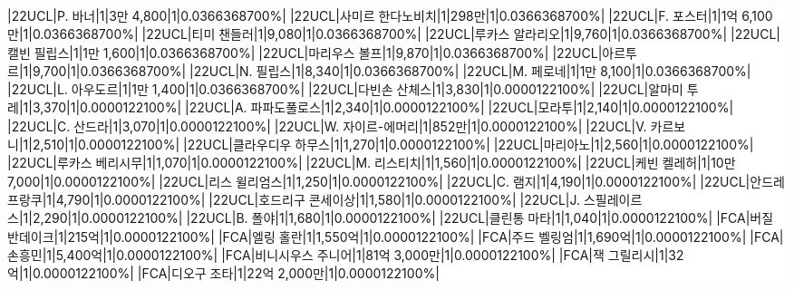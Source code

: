 |22UCL|P. 바너|1|3만 4,800|1|0.0366368700%|
|22UCL|사미르 한다노비치|1|298만|1|0.0366368700%|
|22UCL|F. 포스터|1|1억 6,100만|1|0.0366368700%|
|22UCL|티미 챈들러|1|9,080|1|0.0366368700%|
|22UCL|루카스 알라리오|1|9,760|1|0.0366368700%|
|22UCL|캘빈 필립스|1|1만 1,600|1|0.0366368700%|
|22UCL|마리우스 볼프|1|9,870|1|0.0366368700%|
|22UCL|아르투르|1|9,700|1|0.0366368700%|
|22UCL|N. 필립스|1|8,340|1|0.0366368700%|
|22UCL|M. 페로네|1|1만 8,100|1|0.0366368700%|
|22UCL|L. 아우도르|1|1만 1,400|1|0.0366368700%|
|22UCL|다빈손 산체스|1|3,830|1|0.0000122100%|
|22UCL|알마미 투레|1|3,370|1|0.0000122100%|
|22UCL|A. 파파도풀로스|1|2,340|1|0.0000122100%|
|22UCL|모라투|1|2,140|1|0.0000122100%|
|22UCL|C. 산드라|1|3,070|1|0.0000122100%|
|22UCL|W. 자이르-에머리|1|852만|1|0.0000122100%|
|22UCL|V. 카르보니|1|2,510|1|0.0000122100%|
|22UCL|클라우디우 하무스|1|1,270|1|0.0000122100%|
|22UCL|마리아노|1|2,560|1|0.0000122100%|
|22UCL|루카스 베리시무|1|1,070|1|0.0000122100%|
|22UCL|M. 리스티치|1|1,560|1|0.0000122100%|
|22UCL|케빈 켈레허|1|10만 7,000|1|0.0000122100%|
|22UCL|리스 윌리엄스|1|1,250|1|0.0000122100%|
|22UCL|C. 램지|1|4,190|1|0.0000122100%|
|22UCL|안드레 프랑쿠|1|4,790|1|0.0000122100%|
|22UCL|호드리구 콘세이상|1|1,580|1|0.0000122100%|
|22UCL|J. 스필레이르스|1|2,290|1|0.0000122100%|
|22UCL|B. 폴야|1|1,680|1|0.0000122100%|
|22UCL|클린통 마타|1|1,040|1|0.0000122100%|
|FCA|버질 반데이크|1|215억|1|0.0000122100%|
|FCA|엘링 홀란|1|1,550억|1|0.0000122100%|
|FCA|주드 벨링엄|1|1,690억|1|0.0000122100%|
|FCA|손흥민|1|5,400억|1|0.0000122100%|
|FCA|비니시우스 주니어|1|81억 3,000만|1|0.0000122100%|
|FCA|잭 그릴리시|1|32억|1|0.0000122100%|
|FCA|디오구 조타|1|22억 2,000만|1|0.0000122100%|